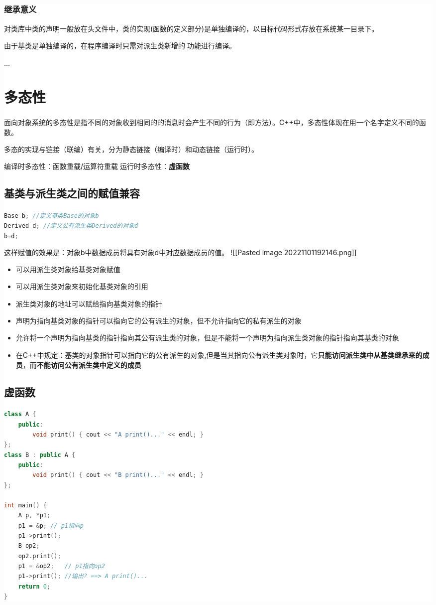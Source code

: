 ### 继承意义

对类库中类的声明一般放在头文件中，类的实现(函数的定义部分)是单独编译的，以目标代码形式存放在系统某一目录下。

由于基类是单独编译的，在程序编译时只需对派生类新增的
功能进行编译。

...

# 多态性

面向对象系统的多态性是指不同的对象收到相同的的消息时会产生不同的行为（即方法）。C++中，多态性体现在用一个名字定义不同的函数。

多态的实现与链接（联编）有关，分为静态链接（编译时）和动态链接（运行时）。

编译时多态性：函数重载/运算符重载
运行时多态性：**虚函数**

## 基类与派生类之间的赋值兼容

```cpp
Base b; //定义基类Base的对象b
Derived d; //定义公有派生类Derived的对象d
b=d;
```

这样赋值的效果是：对象b中数据成员将具有对象d中对应数据成员的值。
![[Pasted image 20221101192146.png]]

- 可以用派生类对象给基类对象赋值
- 可以用派生类对象来初始化基类对象的引用
- 派生类对象的地址可以赋给指向基类对象的指针
- 声明为指向基类对象的指针可以指向它的公有派生的对象，但不允许指向它的私有派生的对象
- 允许将一个声明为指向基类的指针指向其公有派生类的对象，但是不能将一个声明为指向派生类对象的指针指向其基类的对象

- 在C++中规定：基类的对象指针可以指向它的公有派生的对象,但是当其指向公有派生类对象时，它**只能访问派生类中从基类继承来的成员**，而**不能访问公有派生类中定义的成员**

## 虚函数

```cpp
class A {
    public:
        void print() { cout << "A print()..." << endl; }
};
class B : public A {
    public:
        void print() { cout << "B print()..." << endl; }
};

int main() {
    A p, *p1;
    p1 = &p; // p1指向p
    p1->print();
    B op2;
    op2.print();
    p1 = &op2;   // p1指向op2
    p1->print(); //输出? ==> A print()...
    return 0;
}
```
